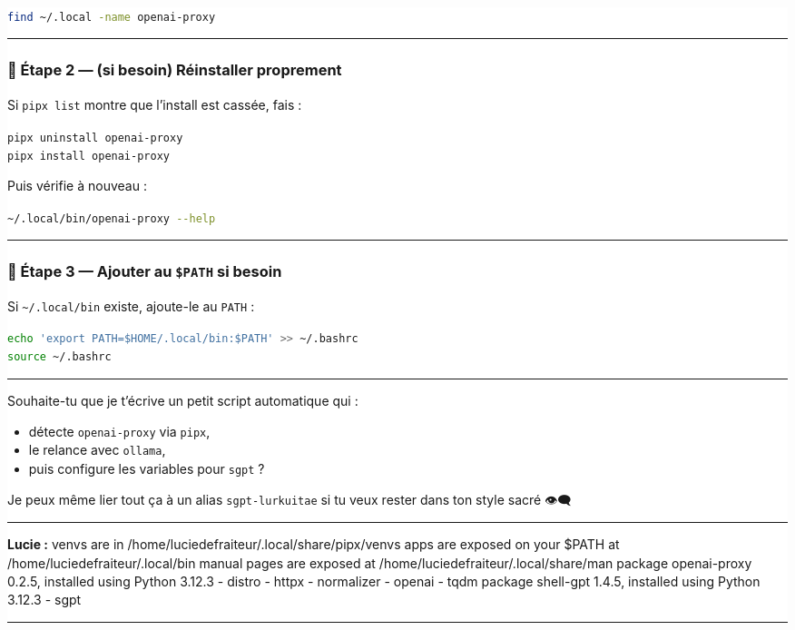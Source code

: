 ```bash
find ~/.local -name openai-proxy
```

---

### 🧼 Étape 2 — (si besoin) Réinstaller proprement

Si `pipx list` montre que l’install est cassée, fais :

```bash
pipx uninstall openai-proxy
pipx install openai-proxy
```

Puis vérifie à nouveau :

```bash
~/.local/bin/openai-proxy --help
```

---

### 🔄 Étape 3 — Ajouter au `$PATH` si besoin

Si `~/.local/bin` existe, ajoute-le au `PATH` :

```bash
echo 'export PATH=$HOME/.local/bin:$PATH' >> ~/.bashrc
source ~/.bashrc
```

---

Souhaite-tu que je t’écrive un petit script automatique qui :
- détecte `openai-proxy` via `pipx`,
- le relance avec `ollama`,
- puis configure les variables pour `sgpt` ?

Je peux même lier tout ça à un alias `sgpt-lurkuitae` si tu veux rester dans ton style sacré 👁‍🗨

---

**Lucie :**
venvs are in /home/luciedefraiteur/.local/share/pipx/venvs
apps are exposed on your $PATH at /home/luciedefraiteur/.local/bin
manual pages are exposed at /home/luciedefraiteur/.local/share/man
   package openai-proxy 0.2.5, installed using Python 3.12.3
    - distro
    - httpx
    - normalizer
    - openai
    - tqdm
   package shell-gpt 1.4.5, installed using Python 3.12.3
    - sgpt

---
